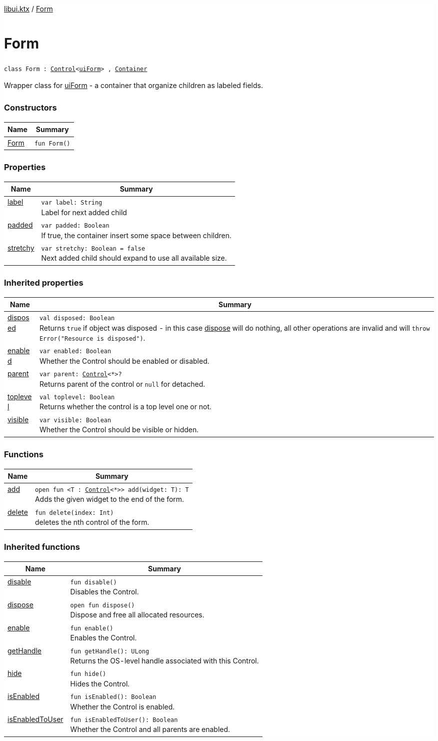 [libui.ktx](../README.md) / [Form](README.md)

# Form

`class Form : `[`Control`](../-control/README.md)`<`[`uiForm`](../../libui/ui-form.md)`> , `[`Container`](../-container/README.md)

Wrapper class for [uiForm](../../libui/ui-form.md) - a container that organize children as labeled fields.

### Constructors

| Name | Summary |
|---|---|
| [Form](-form.md) | `fun Form()` |

### Properties

| Name | Summary |
|---|---|
| [label](label.md) | `var label: String`<br>Label for next added child |
| [padded](padded.md) | `var padded: Boolean`<br>If true, the container insert some space between children. |
| [stretchy](stretchy.md) | `var stretchy: Boolean = false`<br>Next added child should expand to use all available size. |

### Inherited properties

| Name | Summary |
|---|---|
| [disposed](../-disposable/disposed.md) | `val disposed: Boolean`<br>Returns `true` if object was disposed - in this case [dispose](../-disposable/dispose.md) will do nothing, all other operations are invalid and will `throw Error("Resource is disposed")`. |
| [enabled](../-control/enabled.md) | `var enabled: Boolean`<br>Whether the Control should be enabled or disabled. |
| [parent](../-control/parent.md) | `var parent: `[`Control`](../-control/README.md)`<*>?`<br>Returns parent of the control or `null` for detached. |
| [toplevel](../-control/toplevel.md) | `val toplevel: Boolean`<br>Returns whether the control is a top level one or not. |
| [visible](../-control/visible.md) | `var visible: Boolean`<br>Whether the Control should be visible or hidden. |

### Functions

| Name | Summary |
|---|---|
| [add](add.md) | `open fun <T : `[`Control`](../-control/README.md)`<*>> add(widget: T): T`<br>Adds the given widget to the end of the form. |
| [delete](delete.md) | `fun delete(index: Int)`<br>deletes the nth control of the form. |

### Inherited functions

| Name | Summary |
|---|---|
| [disable](../-control/disable.md) | `fun disable()`<br>Disables the Control. |
| [dispose](../-control/dispose.md) | `open fun dispose()`<br>Dispose and free all allocated resources. |
| [enable](../-control/enable.md) | `fun enable()`<br>Enables the Control. |
| [getHandle](../-control/get-handle.md) | `fun getHandle(): ULong`<br>Returns the OS-level handle associated with this Control. |
| [hide](../-control/hide.md) | `fun hide()`<br>Hides the Control. |
| [isEnabled](../-control/is-enabled.md) | `fun isEnabled(): Boolean`<br>Whether the Control is enabled. |
| [isEnabledToUser](../-control/is-enabled-to-user.md) | `fun isEnabledToUser(): Boolean`<br>Whether the Control and all parents are enabled. |